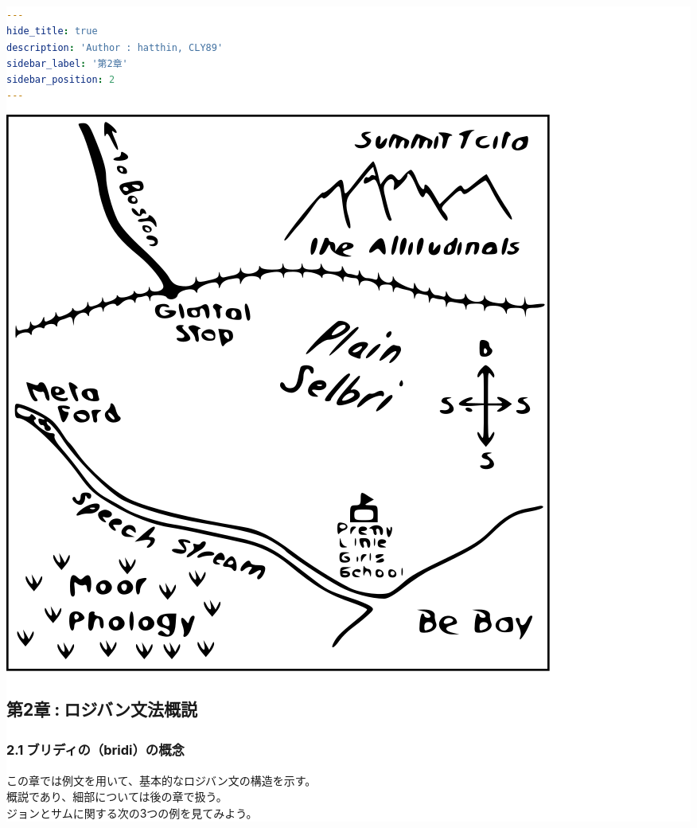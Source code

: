 ```yaml
---
hide_title: true
description: 'Author : hatthin, CLY89'
sidebar_label: '第2章'
sidebar_position: 2
---
```


![chapter2](../../static/img/chapter2.svg)

## 第2章 : ロジバン文法概説

### 2.1 ブリディの（bridi）の概念

この章では例文を用いて、基本的なロジバン文の構造を示す。  
概説であり、細部については後の章で扱う。  
ジョンとサムに関する次の3つの例を見てみよう。  
